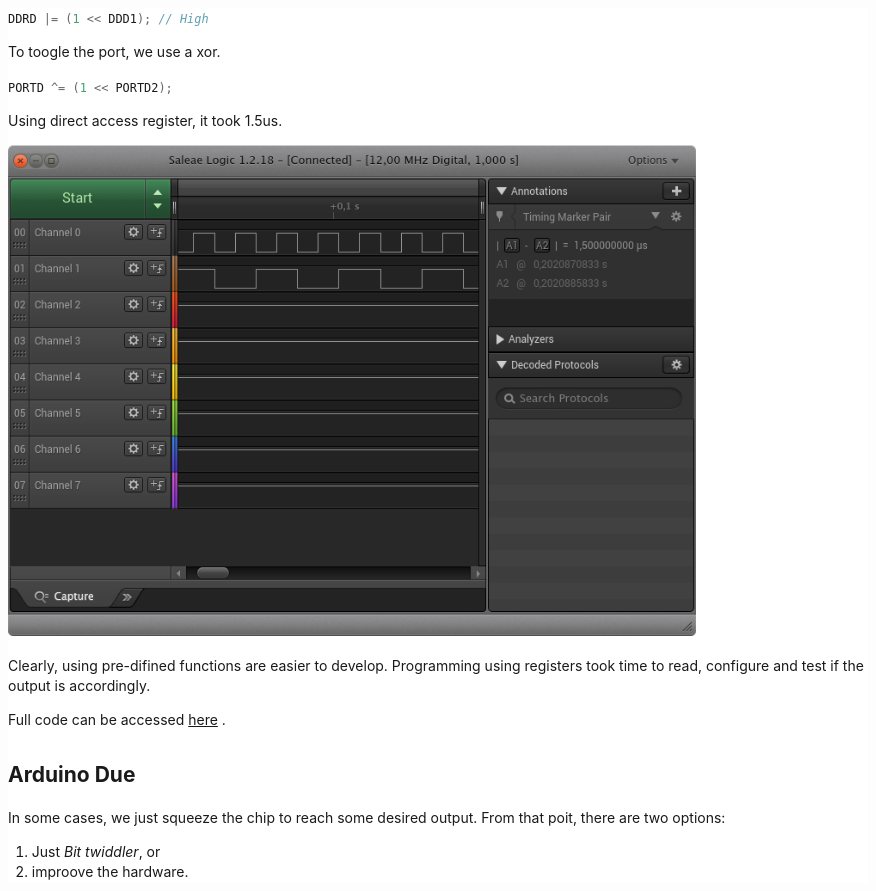 ```c
DDRD |= (1 << DDD1); // High
```

To toogle the port, we use a xor.

```c
PORTD ^= (1 << PORTD2);
```

Using direct access register, it took 1.5us.


<img src="images/nano_avr_logic.png" alt="Logic Arduino Nano AVR" style="width:80%">

Clearly, using pre-difined functions are easier to develop. Programming using registers took time to read, configure and test if the output is accordingly.

Full code can be accessed [here](avr/) .

## Arduino Due

In some cases, we just squeeze the chip to reach some desired output. From that poit, there are two options:
1.  Just *Bit twiddler*, or
2. improove the hardware.
